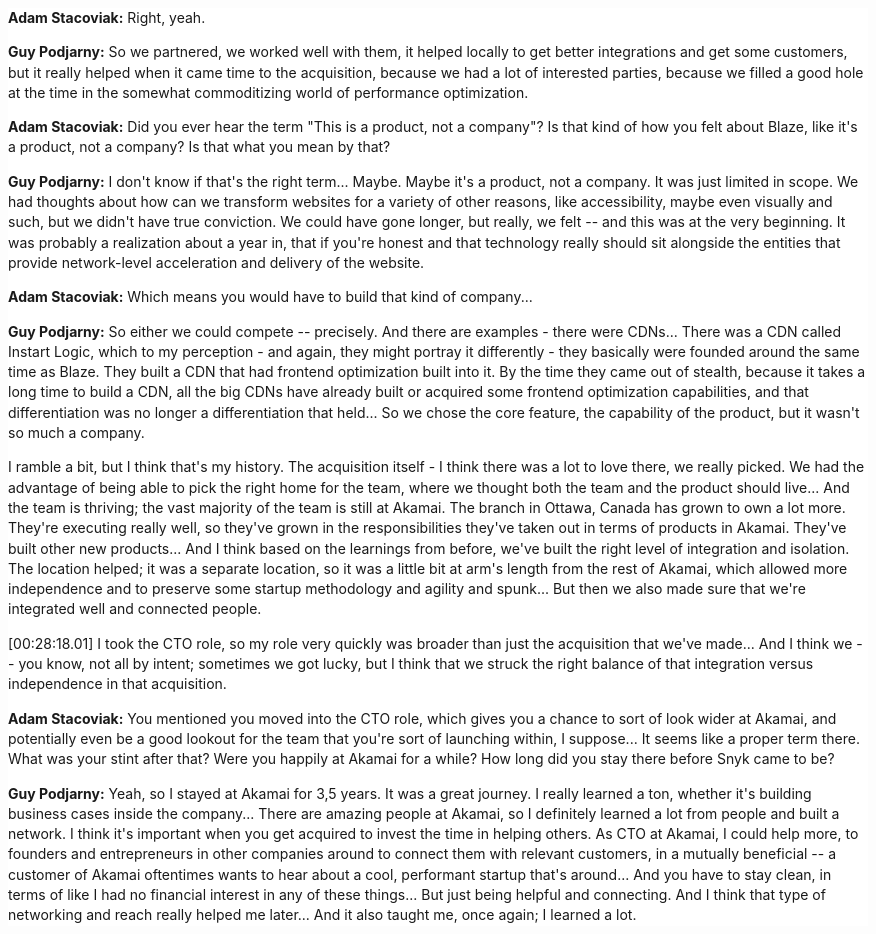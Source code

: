 **Adam Stacoviak:** Right, yeah.

**Guy Podjarny:** So we partnered, we worked well with them, it helped locally to get better integrations and get some customers, but it really helped when it came time to the acquisition, because we had a lot of interested parties, because we filled a good hole at the time in the somewhat commoditizing world of performance optimization.

**Adam Stacoviak:** Did you ever hear the term "This is a product, not a company"? Is that kind of how you felt about Blaze, like it's a product, not a company? Is that what you mean by that?

**Guy Podjarny:** I don't know if that's the right term... Maybe. Maybe it's a product, not a company. It was just limited in scope. We had thoughts about how can we transform websites for a variety of other reasons, like accessibility, maybe even visually and such, but we didn't have true conviction. We could have gone longer, but really, we felt -- and this was at the very beginning. It was probably a realization about a year in, that if you're honest and that technology really should sit alongside the entities that provide network-level acceleration and delivery of the website.

**Adam Stacoviak:** Which means you would have to build that kind of company...

**Guy Podjarny:** So either we could compete -- precisely. And there are examples - there were CDNs... There was a CDN called Instart Logic, which to my perception - and again, they might portray it differently - they basically were founded around the same time as Blaze. They built a CDN that had frontend optimization built into it. By the time they came out of stealth, because it takes a long time to build a CDN, all the big CDNs have already built or acquired some frontend optimization capabilities, and that differentiation was no longer a differentiation that held... So we chose the core feature, the capability of the product, but it wasn't so much a company.

I ramble a bit, but I think that's my history. The acquisition itself - I think there was a lot to love there, we really picked. We had the advantage of being able to pick the right home for the team, where we thought both the team and the product should live... And the team is thriving; the vast majority of the team is still at Akamai. The branch in Ottawa, Canada has grown to own a lot more. They're executing really well, so they've grown in the responsibilities they've taken out in terms of products in Akamai. They've built other new products... And I think based on the learnings from before, we've built the right level of integration and isolation. The location helped; it was a separate location, so it was a little bit at arm's length from the rest of Akamai, which allowed more independence and to preserve some startup methodology and agility and spunk... But then we also made sure that we're integrated well and connected people.

\[00:28:18.01\] I took the CTO role, so my role very quickly was broader than just the acquisition that we've made... And I think we -- you know, not all by intent; sometimes we got lucky, but I think that we struck the right balance of that integration versus independence in that acquisition.

**Adam Stacoviak:** You mentioned you moved into the CTO role, which gives you a chance to sort of look wider at Akamai, and potentially even be a good lookout for the team that you're sort of launching within, I suppose... It seems like a proper term there. What was your stint after that? Were you happily at Akamai for a while? How long did you stay there before Snyk came to be?

**Guy Podjarny:** Yeah, so I stayed at Akamai for 3,5 years. It was a great journey. I really learned a ton, whether it's building business cases inside the company... There are amazing people at Akamai, so I definitely learned a lot from people and built a network. I think it's important when you get acquired to invest the time in helping others. As CTO at Akamai, I could help more, to founders and entrepreneurs in other companies around to connect them with relevant customers, in a mutually beneficial -- a customer of Akamai oftentimes wants to hear about a cool, performant startup that's around... And you have to stay clean, in terms of like I had no financial interest in any of these things... But just being helpful and connecting. And I think that type of networking and reach really helped me later... And it also taught me, once again; I learned a lot.
